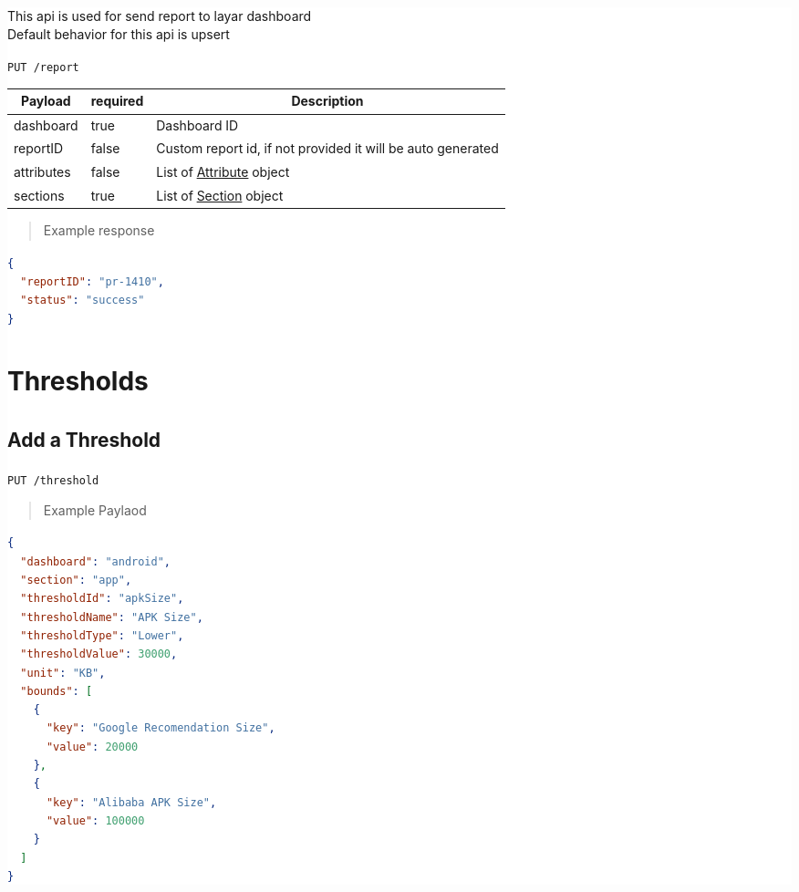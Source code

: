 This api is used for send report to layar dashboard <br>
Default behavior for this api is upsert

`PUT /report`


| Payload    | required | Description                                                 |
|------------|----------|-------------------------------------------------------------|
| dashboard  | true     | Dashboard ID                                                |
| reportID   | false    | Custom report id, if not provided it will be auto generated |
| attributes | false    | List of [Attribute](#attribute) object                      |
| sections   | true     | List of [Section](#section) object                          |


> Example response

```json
{
  "reportID": "pr-1410",
  "status": "success"
}
```


# Thresholds

## Add a Threshold

`PUT /threshold`

> Example Paylaod

```json
{
  "dashboard": "android",
  "section": "app",
  "thresholdId": "apkSize",
  "thresholdName": "APK Size",
  "thresholdType": "Lower",
  "thresholdValue": 30000,
  "unit": "KB",
  "bounds": [
    {
      "key": "Google Recomendation Size",
      "value": 20000
    },
    {
      "key": "Alibaba APK Size",
      "value": 100000
    }
  ]
}
```
